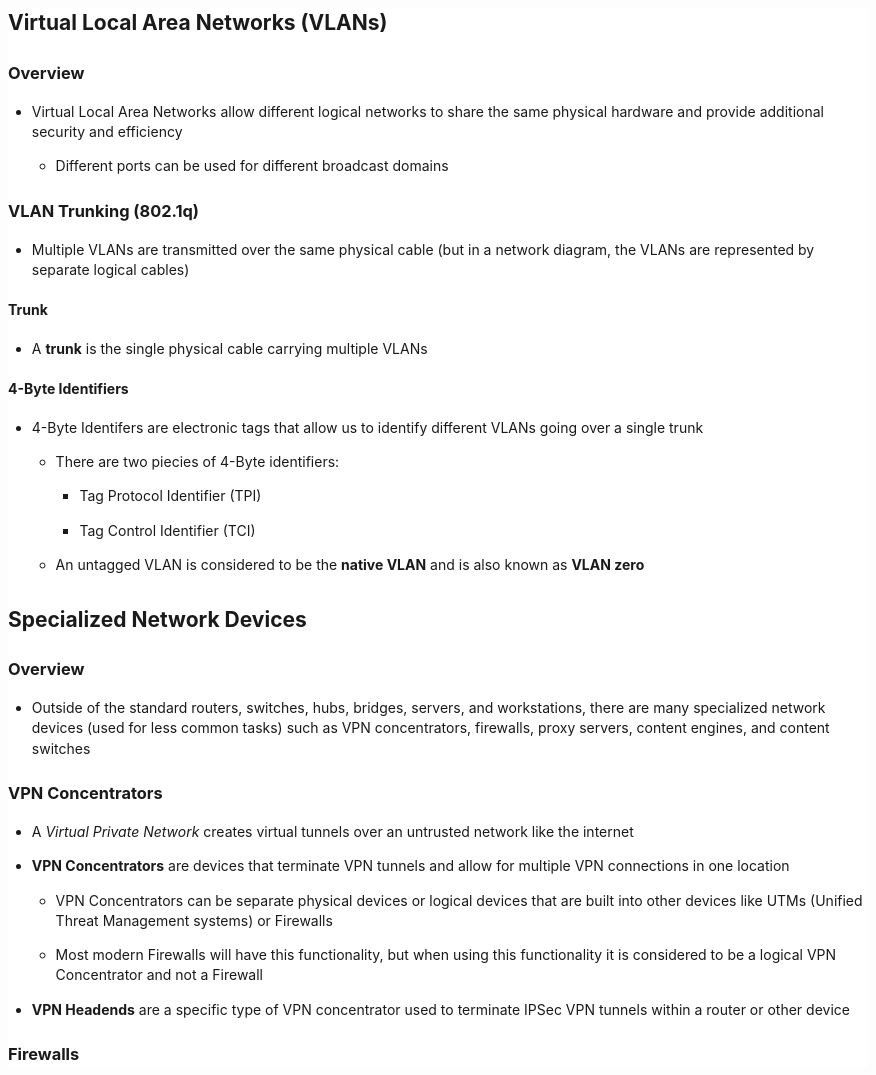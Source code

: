 ## Virtual Local Area Networks (VLANs)

### Overview

- Virtual Local Area Networks allow different logical networks to share the same physical hardware and provide additional security and efficiency

    - Different ports can be used for different broadcast domains

### VLAN Trunking (802.1q)

- Multiple VLANs are transmitted over the same physical cable (but in a network diagram, the VLANs are represented by separate logical cables)

#### Trunk

- A **trunk** is the single physical cable carrying multiple VLANs

#### 4-Byte Identifiers

- 4-Byte Identifers are electronic tags that allow us to identify different VLANs going over a single trunk

    - There are two piecies of 4-Byte identifiers:

        - Tag Protocol Identifier (TPI)

        - Tag Control Identifier (TCI)

    - An untagged VLAN is considered to be the **native VLAN** and is also known as **VLAN zero**

## Specialized Network Devices

### Overview

- Outside of the standard routers, switches, hubs, bridges, servers, and workstations, there are many specialized network devices (used for less common tasks) such as VPN concentrators, firewalls, proxy servers, content engines, and content switches

### VPN Concentrators

- A *Virtual Private Network* creates virtual tunnels over an untrusted network like the internet

- **VPN Concentrators** are devices that terminate VPN tunnels and allow for multiple VPN connections in one location

    - VPN Concentrators can be separate physical devices or logical devices that are built into other devices like UTMs (Unified Threat Management systems) or Firewalls

    - Most modern Firewalls will have this functionality, but when using this functionality it is considered to be a logical VPN Concentrator and not a Firewall

- **VPN Headends** are a specific type of VPN concentrator used to terminate IPSec VPN tunnels within a router or other device

### Firewalls

